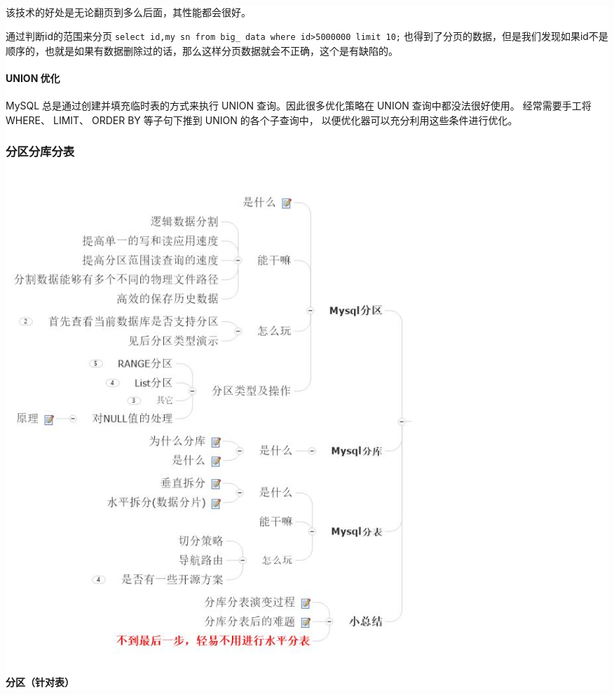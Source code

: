 该技术的好处是无论翻页到多么后面，其性能都会很好。

通过判断id的范围来分页
`select id,my sn from big_ data where id>5000000 limit 10;`
也得到了分页的数据，但是我们发现如果id不是顺序的，也就是如果有数据删除过的话，那么这样分页数据就会不正确，这个是有缺陷的。

#### UNION 优化
MySQL 总是通过创建并填充临时表的方式来执行 UNION 查询。因此很多优化策略在 UNION
查询中都没法很好使用。 经常需要手工将 WHERE、 LIMIT、 ORDER BY 等子句下推到 UNION
的各个子查询中， 以便优化器可以充分利用这些条件进行优化。  

### 分区分库分表  

![image-20200327121217992](02MySQL.assets/image-20200327121217992.png)

#### 分区（针对表）

